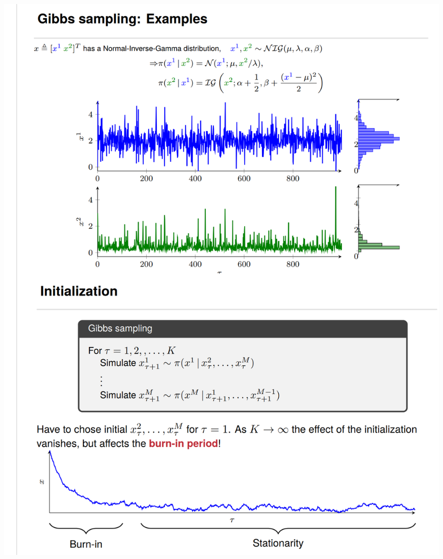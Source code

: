 > ![](Sampling_Algorithms.assets/image-20240419183424982.png)![](Sampling_Algorithms.assets/image-20240419183442875.png)
